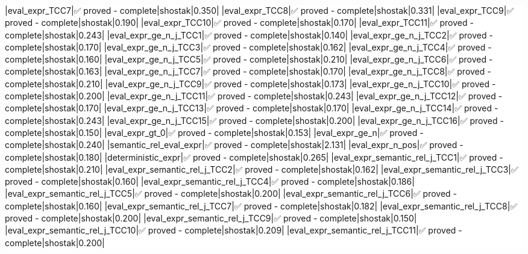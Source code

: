 |eval_expr_TCC7|✅ proved - complete|shostak|0.350|
|eval_expr_TCC8|✅ proved - complete|shostak|0.331|
|eval_expr_TCC9|✅ proved - complete|shostak|0.190|
|eval_expr_TCC10|✅ proved - complete|shostak|0.170|
|eval_expr_TCC11|✅ proved - complete|shostak|0.243|
|eval_expr_ge_n_j_TCC1|✅ proved - complete|shostak|0.140|
|eval_expr_ge_n_j_TCC2|✅ proved - complete|shostak|0.170|
|eval_expr_ge_n_j_TCC3|✅ proved - complete|shostak|0.162|
|eval_expr_ge_n_j_TCC4|✅ proved - complete|shostak|0.160|
|eval_expr_ge_n_j_TCC5|✅ proved - complete|shostak|0.210|
|eval_expr_ge_n_j_TCC6|✅ proved - complete|shostak|0.163|
|eval_expr_ge_n_j_TCC7|✅ proved - complete|shostak|0.170|
|eval_expr_ge_n_j_TCC8|✅ proved - complete|shostak|0.210|
|eval_expr_ge_n_j_TCC9|✅ proved - complete|shostak|0.173|
|eval_expr_ge_n_j_TCC10|✅ proved - complete|shostak|0.200|
|eval_expr_ge_n_j_TCC11|✅ proved - complete|shostak|0.243|
|eval_expr_ge_n_j_TCC12|✅ proved - complete|shostak|0.170|
|eval_expr_ge_n_j_TCC13|✅ proved - complete|shostak|0.170|
|eval_expr_ge_n_j_TCC14|✅ proved - complete|shostak|0.243|
|eval_expr_ge_n_j_TCC15|✅ proved - complete|shostak|0.200|
|eval_expr_ge_n_j_TCC16|✅ proved - complete|shostak|0.150|
|eval_expr_gt_0|✅ proved - complete|shostak|0.153|
|eval_expr_ge_n|✅ proved - complete|shostak|0.240|
|semantic_rel_eval_expr|✅ proved - complete|shostak|2.131|
|eval_expr_n_pos|✅ proved - complete|shostak|0.180|
|deterministic_expr|✅ proved - complete|shostak|0.265|
|eval_expr_semantic_rel_j_TCC1|✅ proved - complete|shostak|0.210|
|eval_expr_semantic_rel_j_TCC2|✅ proved - complete|shostak|0.162|
|eval_expr_semantic_rel_j_TCC3|✅ proved - complete|shostak|0.160|
|eval_expr_semantic_rel_j_TCC4|✅ proved - complete|shostak|0.186|
|eval_expr_semantic_rel_j_TCC5|✅ proved - complete|shostak|0.200|
|eval_expr_semantic_rel_j_TCC6|✅ proved - complete|shostak|0.160|
|eval_expr_semantic_rel_j_TCC7|✅ proved - complete|shostak|0.182|
|eval_expr_semantic_rel_j_TCC8|✅ proved - complete|shostak|0.200|
|eval_expr_semantic_rel_j_TCC9|✅ proved - complete|shostak|0.150|
|eval_expr_semantic_rel_j_TCC10|✅ proved - complete|shostak|0.209|
|eval_expr_semantic_rel_j_TCC11|✅ proved - complete|shostak|0.200|